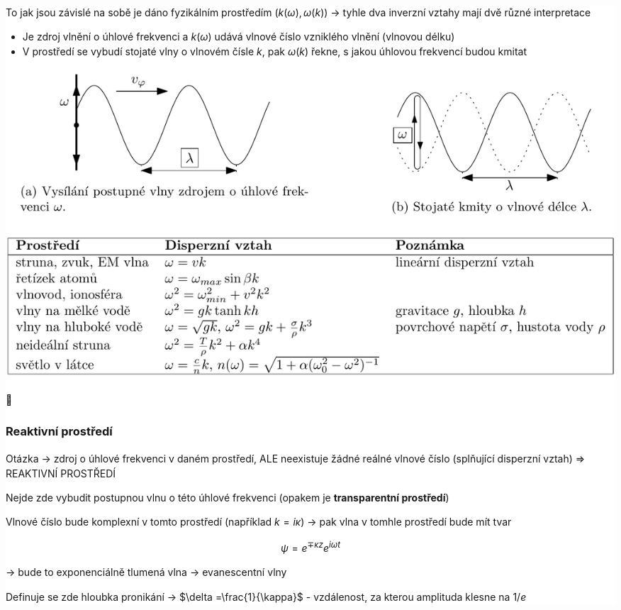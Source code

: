 To jak jsou závislé na sobě je dáno fyzikálním prostředím ($k(\omega), \omega(k)$) → tyhle dva inverzní vztahy mají dvě různé interpretace

- Je zdroj vlnění o úhlové frekvenci a $k(\omega)$  udává vlnové číslo vzniklého vlnění (vlnovou délku)
- V prostředí se vybudí stojaté vlny o vlnovém čísle $k$, pak $\omega(k)$ řekne, s jakou úhlovou frekvencí budou kmitat

![Snímek obrazovky 2025-08-21 202342.png](Vlny%20v%20disperzn%C3%ADm%20a%20nedisperzn%C3%ADm%20prost%C5%99ed%C3%AD%2024eae1c2f20880f0bfaec65cdff738f3/Snmek_obrazovky_2025-08-21_202342.png)

![Snímek obrazovky 2025-08-21 202315.png](Vlny%20v%20disperzn%C3%ADm%20a%20nedisperzn%C3%ADm%20prost%C5%99ed%C3%AD%2024eae1c2f20880f0bfaec65cdff738f3/Snmek_obrazovky_2025-08-21_202315.png)

<aside>
🙂

### Reaktivní prostředí

Otázka → zdroj o úhlové frekvenci v daném prostředí, ALE neexistuje žádné reálné vlnové číslo (splňující disperzní vztah) ⇒ REAKTIVNÍ PROSTŘEDÍ

Nejde zde vybudit postupnou vlnu o této úhlové frekvenci (opakem je **transparentní prostředí**)

Vlnové číslo bude komplexní v tomto prostředí (například $k= i\kappa$) → pak vlna v tomhle prostředí bude mít tvar

$$
\psi = e^{\mp \kappa z}e^{i\omega t}
$$

→ bude to exponenciálně tlumená vlna → evanescentní vlny

Definuje se zde hloubka pronikání → $\delta =\frac{1}{\kappa}$ - vzdálenost, za kterou amplituda klesne na $1/e$
